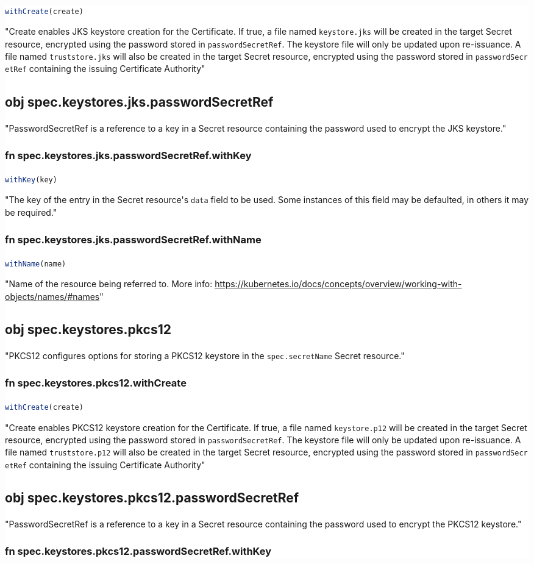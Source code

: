 ```ts
withCreate(create)
```

"Create enables JKS keystore creation for the Certificate. If true, a file named `keystore.jks` will be created in the target Secret resource, encrypted using the password stored in `passwordSecretRef`. The keystore file will only be updated upon re-issuance. A file named `truststore.jks` will also be created in the target Secret resource, encrypted using the password stored in `passwordSecretRef` containing the issuing Certificate Authority"

## obj spec.keystores.jks.passwordSecretRef

"PasswordSecretRef is a reference to a key in a Secret resource containing the password used to encrypt the JKS keystore."

### fn spec.keystores.jks.passwordSecretRef.withKey

```ts
withKey(key)
```

"The key of the entry in the Secret resource's `data` field to be used. Some instances of this field may be defaulted, in others it may be required."

### fn spec.keystores.jks.passwordSecretRef.withName

```ts
withName(name)
```

"Name of the resource being referred to. More info: https://kubernetes.io/docs/concepts/overview/working-with-objects/names/#names"

## obj spec.keystores.pkcs12

"PKCS12 configures options for storing a PKCS12 keystore in the `spec.secretName` Secret resource."

### fn spec.keystores.pkcs12.withCreate

```ts
withCreate(create)
```

"Create enables PKCS12 keystore creation for the Certificate. If true, a file named `keystore.p12` will be created in the target Secret resource, encrypted using the password stored in `passwordSecretRef`. The keystore file will only be updated upon re-issuance. A file named `truststore.p12` will also be created in the target Secret resource, encrypted using the password stored in `passwordSecretRef` containing the issuing Certificate Authority"

## obj spec.keystores.pkcs12.passwordSecretRef

"PasswordSecretRef is a reference to a key in a Secret resource containing the password used to encrypt the PKCS12 keystore."

### fn spec.keystores.pkcs12.passwordSecretRef.withKey
